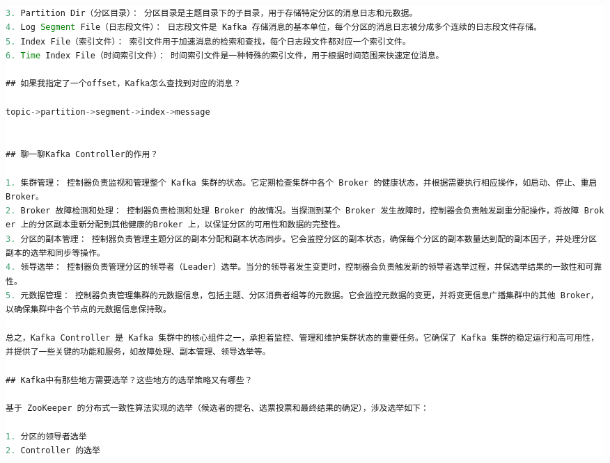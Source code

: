    ```java
3. Partition Dir（分区目录）： 分区目录是主题目录下的子目录，用于存储特定分区的消息日志和元数据。
4. Log Segment File（日志段文件）： 日志段文件是 Kafka 存储消息的基本单位，每个分区的消息日志被分成多个连续的日志段文件存储。
5. Index File（索引文件）： 索引文件用于加速消息的检索和查找，每个日志段文件都对应一个索引文件。
6. Time Index File（时间索引文件）： 时间索引文件是一种特殊的索引文件，用于根据时间范围来快速定位消息。

## 如果我指定了一个offset，Kafka怎么查找到对应的消息？

topic->partition->segment->index->message


## 聊一聊Kafka Controller的作用？

1. 集群管理： 控制器负责监视和管理整个 Kafka 集群的状态。它定期检查集群中各个 Broker 的健康状态，并根据需要执行相应操作，如启动、停止、重启 Broker。
2. Broker 故障检测和处理： 控制器负责检测和处理 Broker 的故情况。当探测到某个 Broker 发生故障时，控制器会负责触发副重分配操作，将故障 Broker 上的分区副本重新分配到其他健康的Broker 上，以保证分区的可用性和数据的完整性。
3. 分区的副本管理： 控制器负责管理主题分区的副本分配和副本状态同步。它会监控分区的副本状态，确保每个分区的副本数量达到配的副本因子，并处理分区副本的选举和同步等操作。
4. 领导选举： 控制器负责管理分区的领导者（Leader）选举。当分的领导者发生变更时，控制器会负责触发新的领导者选举过程，并保选举结果的一致性和可靠性。
5. 元数据管理： 控制器负责管理集群的元数据信息，包括主题、分区消费者组等的元数据。它会监控元数据的变更，并将变更信息广播集群中的其他 Broker，以确保集群中各个节点的元数据信息保持致。

总之，Kafka Controller 是 Kafka 集群中的核心组件之一，承担着监控、管理和维护集群状态的重要任务。它确保了 Kafka 集群的稳定运行和高可用性，并提供了一些关键的功能和服务，如故障处理、副本管理、领导选举等。

## Kafka中有那些地方需要选举？这些地方的选举策略又有哪些？

基于 ZooKeeper 的分布式一致性算法实现的选举（候选者的提名、选票投票和最终结果的确定），涉及选举如下：

1. 分区的领导者选举
2. Controller 的选举
